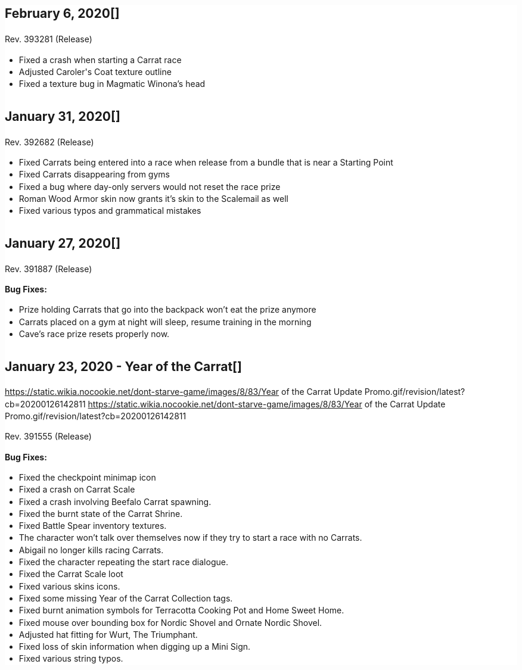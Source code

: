 
## **February 6, 2020**[]

Rev. 393281 (Release)

* Fixed a crash when starting a Carrat race
* Adjusted Caroler's Coat texture outline
* Fixed a texture bug in Magmatic Winona’s head

## **January 31, 2020**[]

Rev. 392682 (Release)

* Fixed Carrats being entered into a race when release from a bundle that is near a Starting Point
* Fixed Carrats disappearing from gyms
* Fixed a bug where day-only servers would not reset the race prize
* Roman Wood Armor skin now grants it’s skin to the Scalemail as well
* Fixed various typos and grammatical mistakes

## **January 27, 2020**[]

Rev. 391887 (Release)

**Bug Fixes:**

* Prize holding Carrats that go into the backpack won’t eat the prize anymore
* Carrats placed on a gym at night will sleep, resume training in the morning
* Cave’s race prize resets properly now.

## **January 23, 2020 - Year of the Carrat**[]

 https://static.wikia.nocookie.net/dont-starve-game/images/8/83/Year of the Carrat Update Promo.gif/revision/latest?cb=20200126142811 https://static.wikia.nocookie.net/dont-starve-game/images/8/83/Year of the Carrat Update Promo.gif/revision/latest?cb=20200126142811 



 

Rev. 391555 (Release)

**Bug Fixes:**

* Fixed the checkpoint minimap icon
* Fixed a crash on Carrat Scale
* Fixed a crash involving Beefalo Carrat spawning.
* Fixed the burnt state of the Carrat Shrine.
* Fixed Battle Spear inventory textures.
* The character won’t talk over themselves now if they try to start a race with no Carrats.
* Abigail no longer kills racing Carrats.
* Fixed the character repeating the start race dialogue.
* Fixed the Carrat Scale loot
* Fixed various skins icons.
* Fixed some missing Year of the Carrat Collection tags.
* Fixed burnt animation symbols for Terracotta Cooking Pot and Home Sweet Home.
* Fixed mouse over bounding box for Nordic Shovel and Ornate Nordic Shovel.
* Adjusted hat fitting for Wurt, The Triumphant.
* Fixed loss of skin information when digging up a Mini Sign.
* Fixed various string typos.
